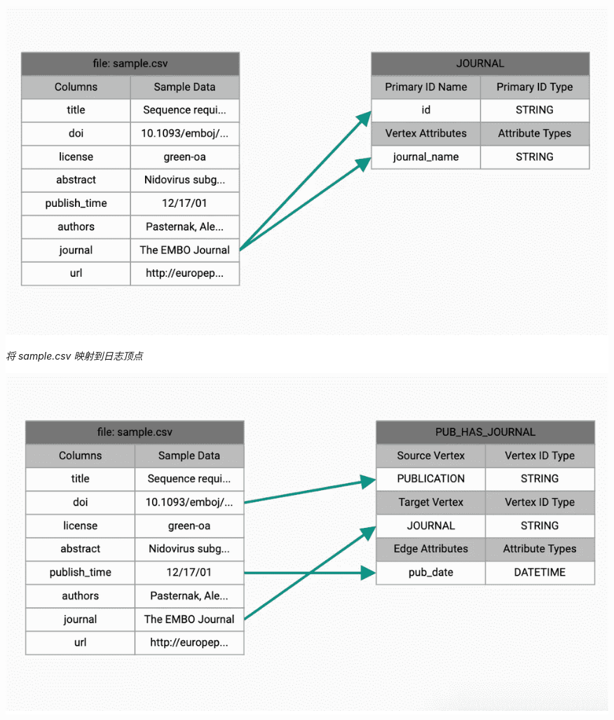 *![](img/a625024b3fbd571a4c12c7b92d894f00.png)*

*将 sample.csv 映射到日志顶点*

*![](img/c8be5daf17b04c67410a6f70609c80d8.png)*

